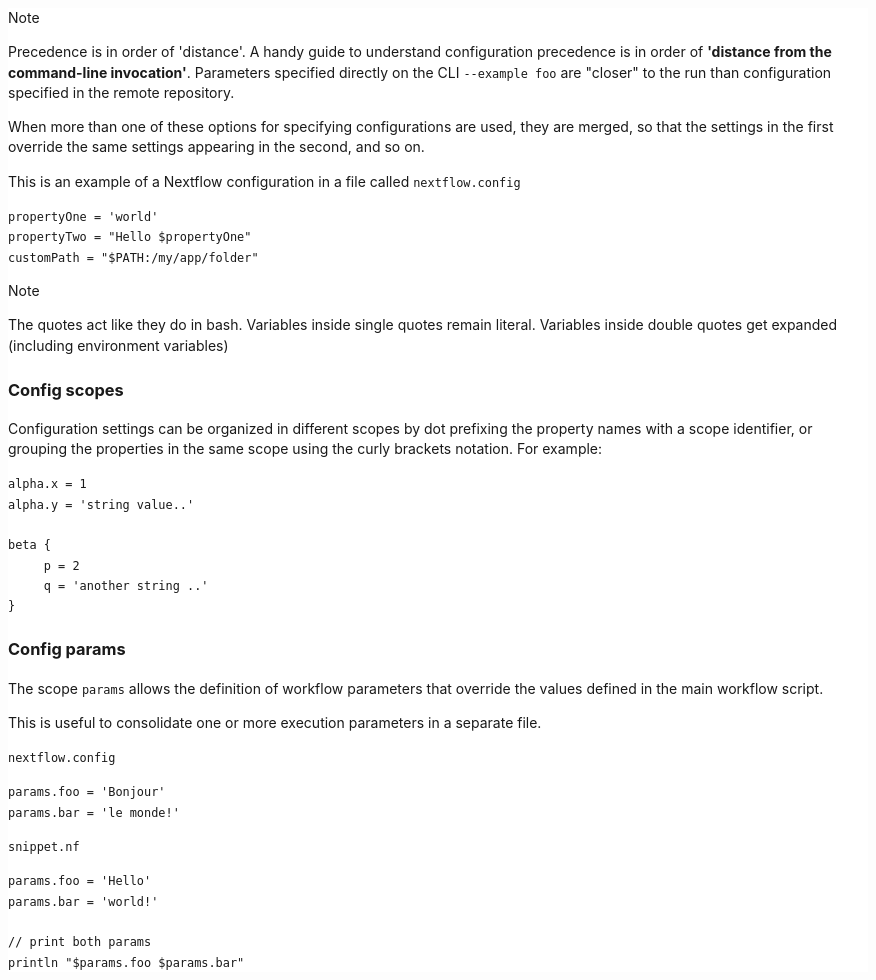 > [!NOTE] 
> Precedence is in order of 'distance'. A handy guide to understand configuration precedence is in order of **'distance from the command-line invocation'**. Parameters specified directly on the CLI `--example foo` are "closer" to the run than configuration specified in the remote repository.

When more than one of these options for specifying configurations are used, they are merged, so that the settings in the first override the same settings appearing in the second, and so on.

This is an example of a Nextflow configuration in a file called `nextflow.config`

```nextflow
propertyOne = 'world'
propertyTwo = "Hello $propertyOne"
customPath = "$PATH:/my/app/folder"
```

> [!NOTE]
> The quotes act like they do in bash. Variables inside single quotes remain literal. Variables inside double quotes get expanded (including environment variables)

### Config scopes

Configuration settings can be organized in different scopes by dot prefixing the property names with a scope identifier, or grouping the properties in the same scope using the curly brackets notation. For example:

```nextflow
alpha.x = 1
alpha.y = 'string value..'

beta {
     p = 2
     q = 'another string ..'
}
```

### Config params

The scope `params` allows the definition of workflow parameters that override the values defined in the main workflow script.

This is useful to consolidate one or more execution parameters in a separate file.

`nextflow.config`

```nextflow
params.foo = 'Bonjour'
params.bar = 'le monde!'
```

`snippet.nf`

```nextflow
params.foo = 'Hello'
params.bar = 'world!'

// print both params
println "$params.foo $params.bar"
```
